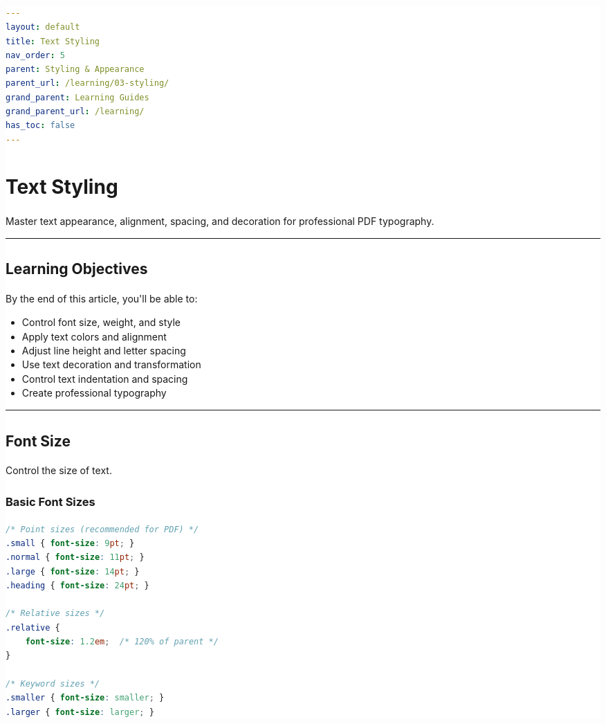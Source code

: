 ```yaml
---
layout: default
title: Text Styling
nav_order: 5
parent: Styling & Appearance
parent_url: /learning/03-styling/
grand_parent: Learning Guides
grand_parent_url: /learning/
has_toc: false
---
```


# Text Styling

Master text appearance, alignment, spacing, and decoration for professional PDF typography.

---

## Learning Objectives

By the end of this article, you'll be able to:
- Control font size, weight, and style
- Apply text colors and alignment
- Adjust line height and letter spacing
- Use text decoration and transformation
- Control text indentation and spacing
- Create professional typography

---

## Font Size

Control the size of text.

### Basic Font Sizes

```css
/* Point sizes (recommended for PDF) */
.small { font-size: 9pt; }
.normal { font-size: 11pt; }
.large { font-size: 14pt; }
.heading { font-size: 24pt; }

/* Relative sizes */
.relative {
    font-size: 1.2em;  /* 120% of parent */
}

/* Keyword sizes */
.smaller { font-size: smaller; }
.larger { font-size: larger; }
```
